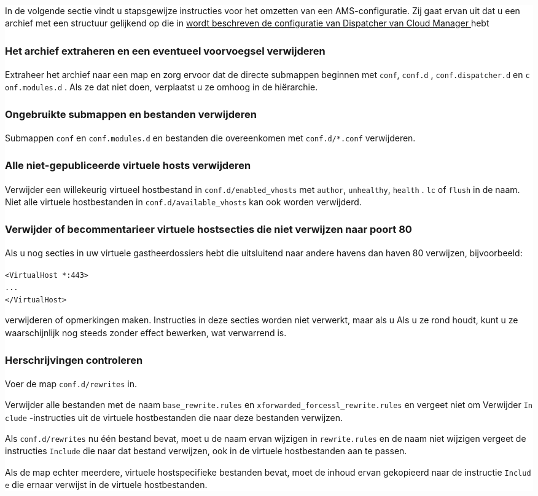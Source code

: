 In de volgende sectie vindt u stapsgewijze instructies voor het omzetten van een AMS-configuratie. Zij gaat ervan uit
dat u een archief met een structuur gelijkend op die in [&#x200B; wordt beschreven de configuratie van Dispatcher van Cloud Manager &#x200B;](https://experienceleague.adobe.com/docs/experience-manager-cloud-manager/using/getting-started/dispatcher-configurations.html?lang=nl-NL) hebt

### Het archief extraheren en een eventueel voorvoegsel verwijderen

Extraheer het archief naar een map en zorg ervoor dat de directe submappen beginnen met `conf`, `conf.d` ,
`conf.dispatcher.d` en `conf.modules.d` . Als ze dat niet doen, verplaatst u ze omhoog in de hiërarchie.

### Ongebruikte submappen en bestanden verwijderen

Submappen `conf` en `conf.modules.d` en bestanden die overeenkomen met `conf.d/*.conf` verwijderen.

### Alle niet-gepubliceerde virtuele hosts verwijderen

Verwijder een willekeurig virtueel hostbestand in `conf.d/enabled_vhosts` met `author`, `unhealthy`, `health` .
`lc` of `flush` in de naam. Niet alle virtuele hostbestanden in `conf.d/available_vhosts`
kan ook worden verwijderd.

### Verwijder of becommentarieer virtuele hostsecties die niet verwijzen naar poort 80

Als u nog secties in uw virtuele gastheerdossiers hebt die uitsluitend naar andere havens dan haven 80 verwijzen, bijvoorbeeld:

```
<VirtualHost *:443>
...
</VirtualHost>
```

verwijderen of opmerkingen maken. Instructies in deze secties worden niet verwerkt, maar als u
Als u ze rond houdt, kunt u ze waarschijnlijk nog steeds zonder effect bewerken, wat verwarrend is.

### Herschrijvingen controleren

Voer de map `conf.d/rewrites` in.

Verwijder alle bestanden met de naam `base_rewrite.rules` en `xforwarded_forcessl_rewrite.rules` en vergeet niet om
Verwijder `Include` -instructies uit de virtuele hostbestanden die naar deze bestanden verwijzen.

Als `conf.d/rewrites` nu één bestand bevat, moet u de naam ervan wijzigen in `rewrite.rules` en de naam niet wijzigen
vergeet de instructies `Include` die naar dat bestand verwijzen, ook in de virtuele hostbestanden aan te passen.

Als de map echter meerdere, virtuele hostspecifieke bestanden bevat, moet de inhoud ervan
gekopieerd naar de instructie `Include` die ernaar verwijst in de virtuele hostbestanden.

